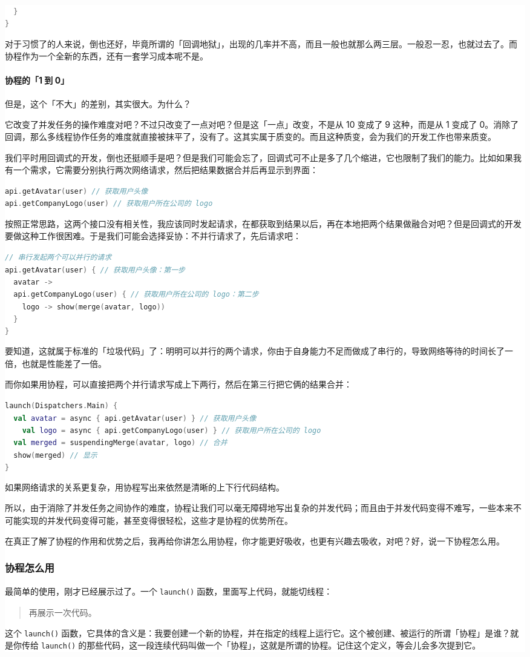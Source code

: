 ```kotlin
  }
}
```

对于习惯了的人来说，倒也还好，毕竟所谓的「回调地狱」，出现的几率并不高，而且一般也就那么两三层。一般忍一忍，也就过去了。而协程作为一个全新的东西，还有一套学习成本呢不是。

#### 协程的「1 到 0」

但是，这个「不大」的差别，其实很大。为什么？

它改变了并发任务的操作难度对吧？不过只改变了一点对吧？但是这「一点」改变，不是从 10 变成了 9 这种，而是从 1 变成了 0。消除了回调，那么多线程协作任务的难度就直接被抹平了，没有了。这其实属于质变的。而且这种质变，会为我们的开发工作也带来质变。

我们平时用回调式的开发，倒也还挺顺手是吧？但是我们可能会忘了，回调式可不止是多了几个缩进，它也限制了我们的能力。比如如果我有一个需求，它需要分别执行两次网络请求，然后把结果数据合并后再显示到界面：

```kotlin
api.getAvatar(user) // 获取用户头像
api.getCompanyLogo(user) // 获取用户所在公司的 logo
```

按照正常思路，这两个接口没有相关性，我应该同时发起请求，在都获取到结果以后，再在本地把两个结果做融合对吧？但是回调式的开发要做这种工作很困难。于是我们可能会选择妥协：不并行请求了，先后请求吧：

```kotlin
// 串行发起两个可以并行的请求
api.getAvatar(user) { // 获取用户头像：第一步
  avatar ->
  api.getCompanyLogo(user) { // 获取用户所在公司的 logo：第二步
    logo -> show(merge(avatar, logo))
  }
}
```

要知道，这就属于标准的「垃圾代码」了：明明可以并行的两个请求，你由于自身能力不足而做成了串行的，导致网络等待的时间长了一倍，也就是性能差了一倍。

而你如果用协程，可以直接把两个并行请求写成上下两行，然后在第三行把它俩的结果合并：

```kotlin
launch(Dispatchers.Main) {
  val avatar = async { api.getAvatar(user) } // 获取用户头像
	val logo = async { api.getCompanyLogo(user) } // 获取用户所在公司的 logo
  val merged = suspendingMerge(avatar, logo) // 合并
  show(merged) // 显示
}
```

如果网络请求的关系更复杂，用协程写出来依然是清晰的上下行代码结构。

所以，由于消除了并发任务之间协作的难度，协程让我们可以毫无障碍地写出复杂的并发代码；而且由于并发代码变得不难写，一些本来不可能实现的并发代码变得可能，甚至变得很轻松，这些才是协程的优势所在。

在真正了解了协程的作用和优势之后，我再给你讲怎么用协程，你才能更好吸收，也更有兴趣去吸收，对吧？好，说一下协程怎么用。

### 协程怎么用

最简单的使用，刚才已经展示过了。一个 `launch()` 函数，里面写上代码，就能切线程：

> 再展示一次代码。

这个 `launch()` 函数，它具体的含义是：我要创建一个新的协程，并在指定的线程上运行它。这个被创建、被运行的所谓「协程」是谁？就是你传给 `launch()` 的那些代码，这一段连续代码叫做一个「协程」，这就是所谓的协程。记住这个定义，等会儿会多次提到它。
